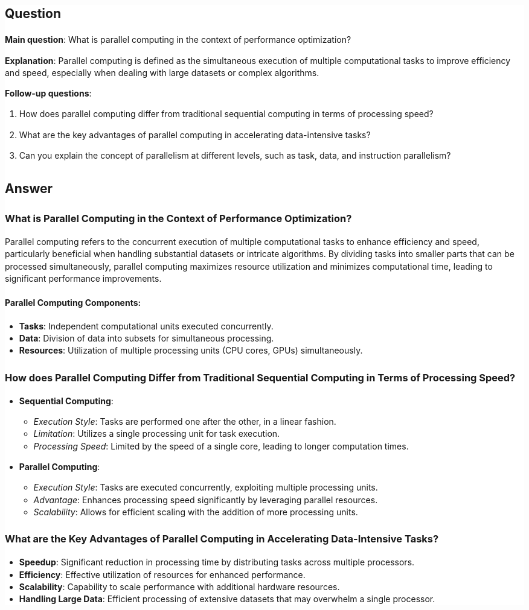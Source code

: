 ## Question
**Main question**: What is parallel computing in the context of performance optimization?

**Explanation**: Parallel computing is defined as the simultaneous execution of multiple computational tasks to improve efficiency and speed, especially when dealing with large datasets or complex algorithms.

**Follow-up questions**:

1. How does parallel computing differ from traditional sequential computing in terms of processing speed?

2. What are the key advantages of parallel computing in accelerating data-intensive tasks?

3. Can you explain the concept of parallelism at different levels, such as task, data, and instruction parallelism?





## Answer

### What is Parallel Computing in the Context of Performance Optimization?

Parallel computing refers to the concurrent execution of multiple computational tasks to enhance efficiency and speed, particularly beneficial when handling substantial datasets or intricate algorithms. By dividing tasks into smaller parts that can be processed simultaneously, parallel computing maximizes resource utilization and minimizes computational time, leading to significant performance improvements.

#### Parallel Computing Components:
- **Tasks**: Independent computational units executed concurrently.
- **Data**: Division of data into subsets for simultaneous processing.
- **Resources**: Utilization of multiple processing units (CPU cores, GPUs) simultaneously.

### How does Parallel Computing Differ from Traditional Sequential Computing in Terms of Processing Speed?

- **Sequential Computing**:
  - *Execution Style*: Tasks are performed one after the other, in a linear fashion.
  - *Limitation*: Utilizes a single processing unit for task execution.
  - *Processing Speed*: Limited by the speed of a single core, leading to longer computation times.
  
- **Parallel Computing**:
  - *Execution Style*: Tasks are executed concurrently, exploiting multiple processing units.
  - *Advantage*: Enhances processing speed significantly by leveraging parallel resources.
  - *Scalability*: Allows for efficient scaling with the addition of more processing units.

### What are the Key Advantages of Parallel Computing in Accelerating Data-Intensive Tasks?

- **Speedup**: Significant reduction in processing time by distributing tasks across multiple processors.
- **Efficiency**: Effective utilization of resources for enhanced performance.
- **Scalability**: Capability to scale performance with additional hardware resources.
- **Handling Large Data**: Efficient processing of extensive datasets that may overwhelm a single processor.
